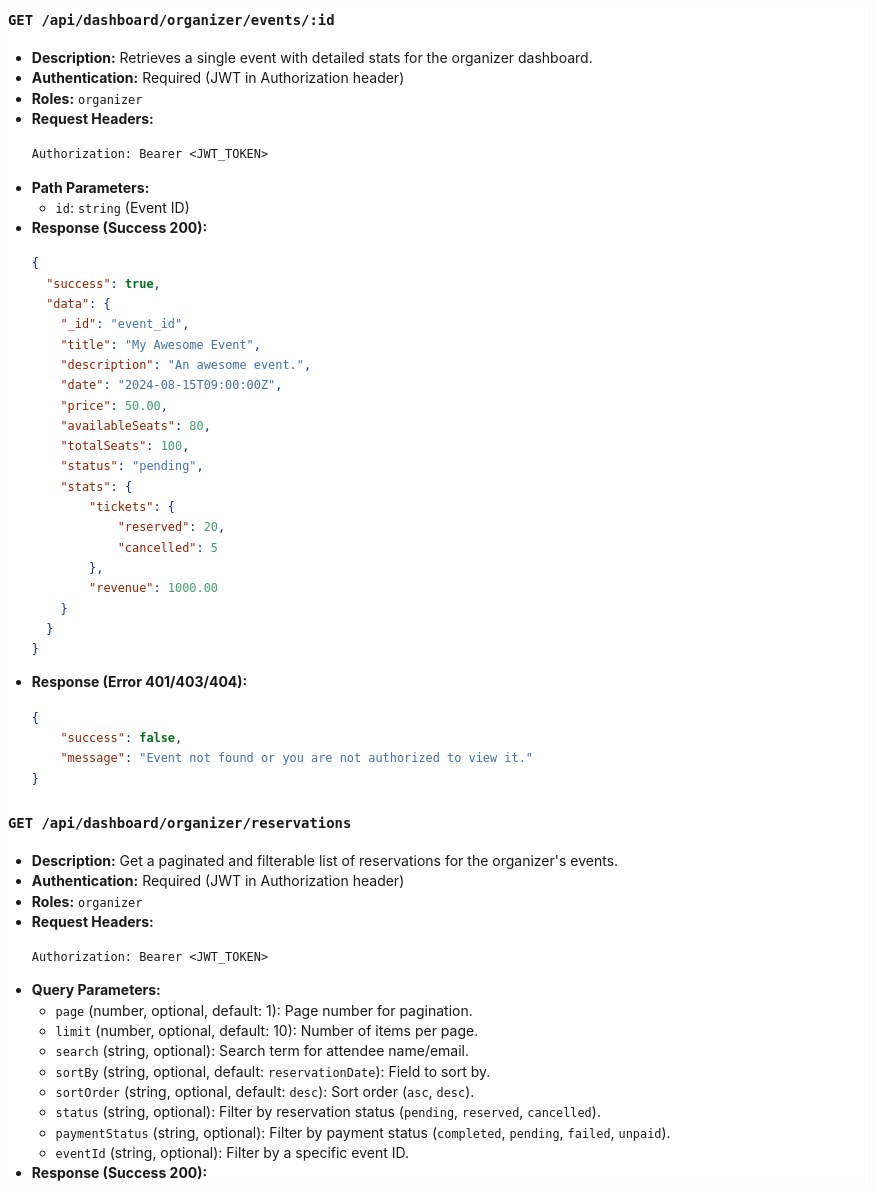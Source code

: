 ### `GET /api/dashboard/organizer/events/:id`

*   **Description:** Retrieves a single event with detailed stats for the organizer dashboard.
*   **Authentication:** Required (JWT in Authorization header)
*   **Roles:** `organizer`
*   **Request Headers:**
    ```
    Authorization: Bearer <JWT_TOKEN>
    ```
*   **Path Parameters:**
    *   `id`: `string` (Event ID)
*   **Response (Success 200):**
    ```json
    {
      "success": true,
      "data": {
        "_id": "event_id",
        "title": "My Awesome Event",
        "description": "An awesome event.",
        "date": "2024-08-15T09:00:00Z",
        "price": 50.00,
        "availableSeats": 80,
        "totalSeats": 100,
        "status": "pending",
        "stats": {
            "tickets": {
                "reserved": 20,
                "cancelled": 5
            },
            "revenue": 1000.00
        }
      }
    }
    ```
*   **Response (Error 401/403/404):**
    ```json
    {
        "success": false,
        "message": "Event not found or you are not authorized to view it."
    }
    ```

### `GET /api/dashboard/organizer/reservations`

*   **Description:** Get a paginated and filterable list of reservations for the organizer's events.
*   **Authentication:** Required (JWT in Authorization header)
*   **Roles:** `organizer`
*   **Request Headers:**
    ```
    Authorization: Bearer <JWT_TOKEN>
    ```
*   **Query Parameters:**
    *   `page` (number, optional, default: 1): Page number for pagination.
    *   `limit` (number, optional, default: 10): Number of items per page.
    *   `search` (string, optional): Search term for attendee name/email.
    *   `sortBy` (string, optional, default: `reservationDate`): Field to sort by.
    *   `sortOrder` (string, optional, default: `desc`): Sort order (`asc`, `desc`).
    *   `status` (string, optional): Filter by reservation status (`pending`, `reserved`, `cancelled`).
    *   `paymentStatus` (string, optional): Filter by payment status (`completed`, `pending`, `failed`, `unpaid`).
    *   `eventId` (string, optional): Filter by a specific event ID.
*   **Response (Success 200):**